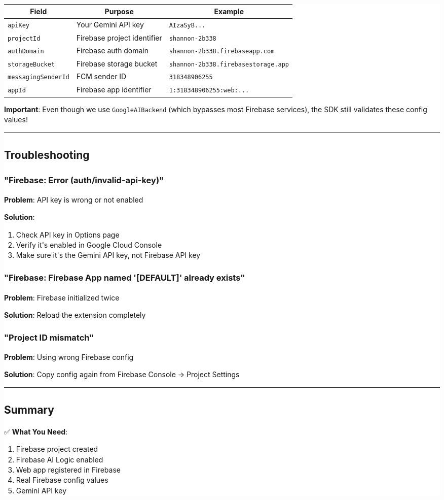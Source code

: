 | Field | Purpose | Example |
|-------|---------|---------|
| `apiKey` | Your Gemini API key | `AIzaSyB...` |
| `projectId` | Firebase project identifier | `shannon-2b338` |
| `authDomain` | Firebase auth domain | `shannon-2b338.firebaseapp.com` |
| `storageBucket` | Firebase storage bucket | `shannon-2b338.firebasestorage.app` |
| `messagingSenderId` | FCM sender ID | `318348906255` |
| `appId` | Firebase app identifier | `1:318348906255:web:...` |

**Important**: Even though we use `GoogleAIBackend` (which bypasses most Firebase services), the SDK still validates these config values!

---

## Troubleshooting

### "Firebase: Error (auth/invalid-api-key)"

**Problem**: API key is wrong or not enabled

**Solution**:
1. Check API key in Options page
2. Verify it's enabled in Google Cloud Console
3. Make sure it's the Gemini API key, not Firebase API key

### "Firebase: Firebase App named '[DEFAULT]' already exists"

**Problem**: Firebase initialized twice

**Solution**: Reload the extension completely

### "Project ID mismatch"

**Problem**: Using wrong Firebase config

**Solution**: Copy config again from Firebase Console → Project Settings

---

## Summary

✅ **What You Need**:
1. Firebase project created
2. Firebase AI Logic enabled
3. Web app registered in Firebase
4. Real Firebase config values
5. Gemini API key
